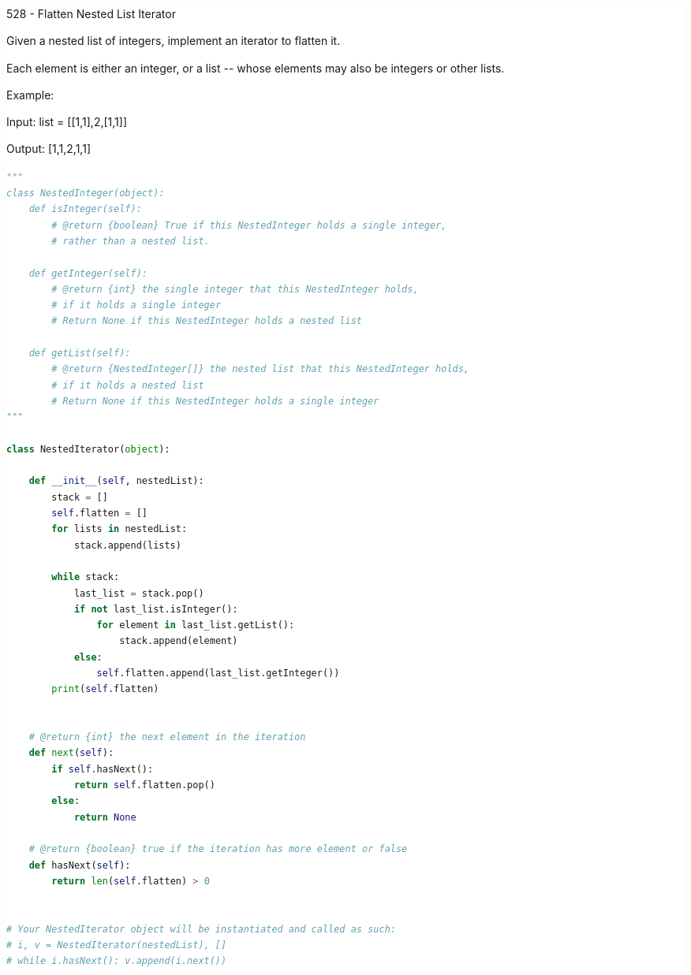 528 - Flatten Nested List Iterator

Given a nested list of integers, implement an iterator to flatten it.

Each element is either an integer, or a list -- whose elements may also be integers or other lists.

Example: 

Input: list = [[1,1],2,[1,1]]

Output: [1,1,2,1,1]


```python
"""
class NestedInteger(object):
    def isInteger(self):
        # @return {boolean} True if this NestedInteger holds a single integer,
        # rather than a nested list.

    def getInteger(self):
        # @return {int} the single integer that this NestedInteger holds,
        # if it holds a single integer
        # Return None if this NestedInteger holds a nested list

    def getList(self):
        # @return {NestedInteger[]} the nested list that this NestedInteger holds,
        # if it holds a nested list
        # Return None if this NestedInteger holds a single integer
"""

class NestedIterator(object):

    def __init__(self, nestedList):
        stack = []
        self.flatten = []
        for lists in nestedList:
            stack.append(lists)

        while stack:
            last_list = stack.pop()
            if not last_list.isInteger():
                for element in last_list.getList():
                    stack.append(element)
            else:
                self.flatten.append(last_list.getInteger())
        print(self.flatten)

        
    # @return {int} the next element in the iteration
    def next(self):
        if self.hasNext():
            return self.flatten.pop()
        else:
            return None 
        
    # @return {boolean} true if the iteration has more element or false
    def hasNext(self):
        return len(self.flatten) > 0 


# Your NestedIterator object will be instantiated and called as such:
# i, v = NestedIterator(nestedList), []
# while i.hasNext(): v.append(i.next())
```

